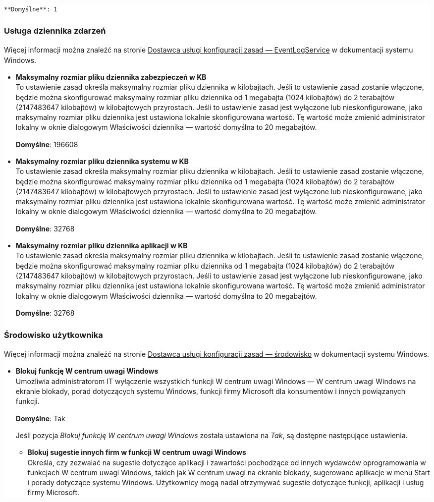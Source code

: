     **Domyślne**: 1  

### <a name="event-log-service"></a>Usługa dziennika zdarzeń  

Więcej informacji można znaleźć na stronie [Dostawca usługi konfiguracji zasad — EventLogService](https://docs.microsoft.com/windows/client-management/mdm/policy-csp-eventlogservice) w dokumentacji systemu Windows.  

- **Maksymalny rozmiar pliku dziennika zabezpieczeń w KB**  
  To ustawienie zasad określa maksymalny rozmiar pliku dziennika w kilobajtach. Jeśli to ustawienie zasad zostanie włączone, będzie można skonfigurować maksymalny rozmiar pliku dziennika od 1 megabajta (1024 kilobajtów) do 2 terabajtów (2147483647 kilobajtów) w kilobajtowych przyrostach. Jeśli to ustawienie zasad jest wyłączone lub nieskonfigurowane, jako maksymalny rozmiar pliku dziennika jest ustawiona lokalnie skonfigurowana wartość. Tę wartość może zmienić administrator lokalny w oknie dialogowym Właściwości dziennika — wartość domyślna to 20 megabajtów.
  
   **Domyślne**: 196608  

- **Maksymalny rozmiar pliku dziennika systemu w KB**  
  To ustawienie zasad określa maksymalny rozmiar pliku dziennika w kilobajtach. Jeśli to ustawienie zasad zostanie włączone, będzie można skonfigurować maksymalny rozmiar pliku dziennika od 1 megabajta (1024 kilobajtów) do 2 terabajtów (2147483647 kilobajtów) w kilobajtowych przyrostach. Jeśli to ustawienie zasad jest wyłączone lub nieskonfigurowane, jako maksymalny rozmiar pliku dziennika jest ustawiona lokalnie skonfigurowana wartość. Tę wartość może zmienić administrator lokalny w oknie dialogowym Właściwości dziennika — wartość domyślna to 20 megabajtów.
  
  **Domyślne**: 32768  

- **Maksymalny rozmiar pliku dziennika aplikacji w KB**  
  To ustawienie zasad określa maksymalny rozmiar pliku dziennika w kilobajtach. Jeśli to ustawienie zasad zostanie włączone, będzie można skonfigurować maksymalny rozmiar pliku dziennika od 1 megabajta (1024 kilobajtów) do 2 terabajtów (2147483647 kilobajtów) w kilobajtowych przyrostach. Jeśli to ustawienie zasad jest wyłączone lub nieskonfigurowane, jako maksymalny rozmiar pliku dziennika jest ustawiona lokalnie skonfigurowana wartość. Tę wartość może zmienić administrator lokalny w oknie dialogowym Właściwości dziennika — wartość domyślna to 20 megabajtów.
  
  **Domyślne**: 32768  

### <a name="experience"></a>Środowisko użytkownika  

Więcej informacji można znaleźć na stronie [Dostawca usługi konfiguracji zasad — środowisko](https://docs.microsoft.com/windows/client-management/mdm/policy-csp-experience) w dokumentacji systemu Windows.  

- **Blokuj funkcję W centrum uwagi Windows**  
  Umożliwia administratorom IT wyłączenie wszystkich funkcji W centrum uwagi Windows — W centrum uwagi Windows na ekranie blokady, porad dotyczących systemu Windows, funkcji firmy Microsoft dla konsumentów i innych powiązanych funkcji.
  
  **Domyślne**: Tak  

  Jeśli pozycja *Blokuj funkcję W centrum uwagi Windows* została ustawiona na *Tak*, są dostępne następujące ustawienia.
  
  - **Blokuj sugestie innych firm w funkcji W centrum uwagi Windows**  
    Określa, czy zezwalać na sugestie dotyczące aplikacji i zawartości pochodzące od innych wydawców oprogramowania w funkcjach W centrum uwagi Windows, takich jak W centrum uwagi na ekranie blokady, sugerowane aplikacje w menu Start i porady dotyczące systemu Windows. Użytkownicy mogą nadal otrzymywać sugestie dotyczące funkcji, aplikacji i usług firmy Microsoft.
      